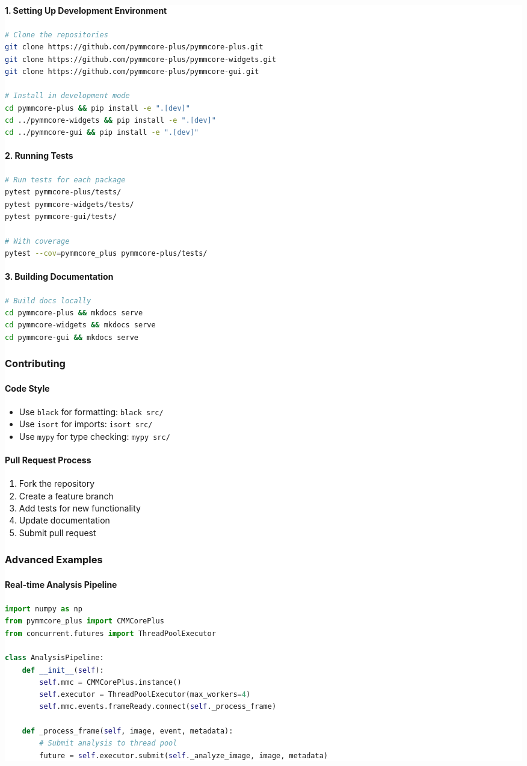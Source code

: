 #### 1. **Setting Up Development Environment**

```bash
# Clone the repositories
git clone https://github.com/pymmcore-plus/pymmcore-plus.git
git clone https://github.com/pymmcore-plus/pymmcore-widgets.git
git clone https://github.com/pymmcore-plus/pymmcore-gui.git

# Install in development mode
cd pymmcore-plus && pip install -e ".[dev]"
cd ../pymmcore-widgets && pip install -e ".[dev]"  
cd ../pymmcore-gui && pip install -e ".[dev]"
```

#### 2. **Running Tests**

```bash
# Run tests for each package
pytest pymmcore-plus/tests/
pytest pymmcore-widgets/tests/
pytest pymmcore-gui/tests/

# With coverage
pytest --cov=pymmcore_plus pymmcore-plus/tests/
```

#### 3. **Building Documentation**

```bash
# Build docs locally
cd pymmcore-plus && mkdocs serve
cd pymmcore-widgets && mkdocs serve  
cd pymmcore-gui && mkdocs serve
```

### Contributing

#### Code Style
- Use `black` for formatting: `black src/`
- Use `isort` for imports: `isort src/`
- Use `mypy` for type checking: `mypy src/`

#### Pull Request Process
1. Fork the repository
2. Create a feature branch
3. Add tests for new functionality
4. Update documentation
5. Submit pull request

### Advanced Examples

#### Real-time Analysis Pipeline
```python
import numpy as np
from pymmcore_plus import CMMCorePlus
from concurrent.futures import ThreadPoolExecutor

class AnalysisPipeline:
    def __init__(self):
        self.mmc = CMMCorePlus.instance()
        self.executor = ThreadPoolExecutor(max_workers=4)
        self.mmc.events.frameReady.connect(self._process_frame)
        
    def _process_frame(self, image, event, metadata):
        # Submit analysis to thread pool
        future = self.executor.submit(self._analyze_image, image, metadata)
```